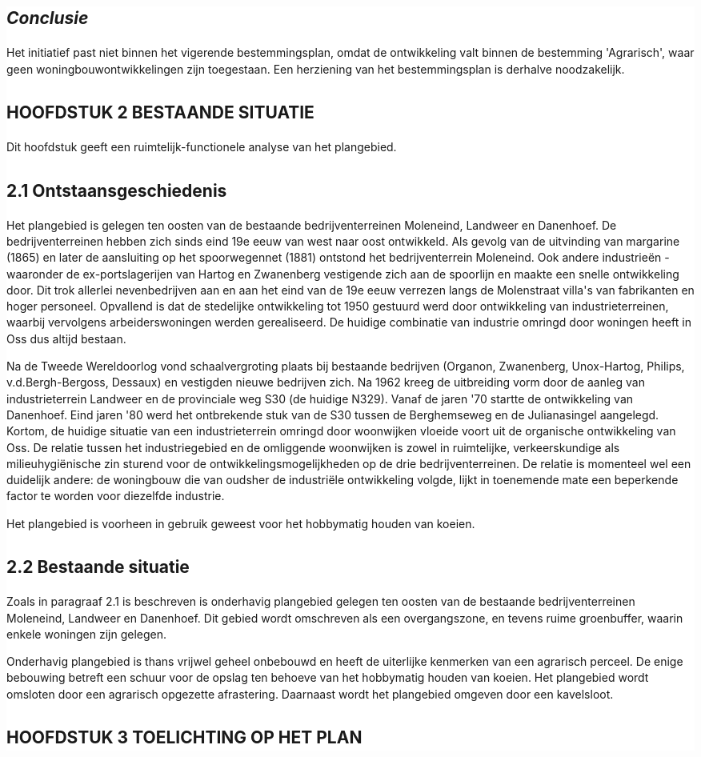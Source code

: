 ## *Conclusie*

Het initiatief past niet binnen het vigerende bestemmingsplan, omdat de ontwikkeling valt binnen de bestemming 'Agrarisch', waar geen woningbouwontwikkelingen zijn toegestaan. Een herziening van het bestemmingsplan is derhalve noodzakelijk.

## <span id="page-14-0"></span>HOOFDSTUK 2 BESTAANDE SITUATIE

<span id="page-14-1"></span>Dit hoofdstuk geeft een ruimtelijk-functionele analyse van het plangebied.

## **2.1 Ontstaansgeschiedenis**

Het plangebied is gelegen ten oosten van de bestaande bedrijventerreinen Moleneind, Landweer en Danenhoef. De bedrijventerreinen hebben zich sinds eind 19e eeuw van west naar oost ontwikkeld. Als gevolg van de uitvinding van margarine (1865) en later de aansluiting op het spoorwegennet (1881) ontstond het bedrijventerrein Moleneind. Ook andere industrieën - waaronder de ex-portslagerijen van Hartog en Zwanenberg vestigende zich aan de spoorlijn en maakte een snelle ontwikkeling door. Dit trok allerlei nevenbedrijven aan en aan het eind van de 19e eeuw verrezen langs de Molenstraat villa's van fabrikanten en hoger personeel. Opvallend is dat de stedelijke ontwikkeling tot 1950 gestuurd werd door ontwikkeling van industrieterreinen, waarbij vervolgens arbeiderswoningen werden gerealiseerd. De huidige combinatie van industrie omringd door woningen heeft in Oss dus altijd bestaan.

Na de Tweede Wereldoorlog vond schaalvergroting plaats bij bestaande bedrijven (Organon, Zwanenberg, Unox-Hartog, Philips, v.d.Bergh-Bergoss, Dessaux) en vestigden nieuwe bedrijven zich. Na 1962 kreeg de uitbreiding vorm door de aanleg van industrieterrein Landweer en de provinciale weg S30 (de huidige N329). Vanaf de jaren '70 startte de ontwikkeling van Danenhoef. Eind jaren '80 werd het ontbrekende stuk van de S30 tussen de Berghemseweg en de Julianasingel aangelegd. Kortom, de huidige situatie van een industrieterrein omringd door woonwijken vloeide voort uit de organische ontwikkeling van Oss. De relatie tussen het industriegebied en de omliggende woonwijken is zowel in ruimtelijke, verkeerskundige als milieuhygiënische zin sturend voor de ontwikkelingsmogelijkheden op de drie bedrijventerreinen. De relatie is momenteel wel een duidelijk andere: de woningbouw die van oudsher de industriële ontwikkeling volgde, lijkt in toenemende mate een beperkende factor te worden voor diezelfde industrie.

<span id="page-14-2"></span>Het plangebied is voorheen in gebruik geweest voor het hobbymatig houden van koeien.

## **2.2 Bestaande situatie**

Zoals in paragraaf 2.1 is beschreven is onderhavig plangebied gelegen ten oosten van de bestaande bedrijventerreinen Moleneind, Landweer en Danenhoef. Dit gebied wordt omschreven als een overgangszone, en tevens ruime groenbuffer, waarin enkele woningen zijn gelegen.

Onderhavig plangebied is thans vrijwel geheel onbebouwd en heeft de uiterlijke kenmerken van een agrarisch perceel. De enige bebouwing betreft een schuur voor de opslag ten behoeve van het hobbymatig houden van koeien. Het plangebied wordt omsloten door een agrarisch opgezette afrastering. Daarnaast wordt het plangebied omgeven door een kavelsloot.

## <span id="page-16-0"></span>HOOFDSTUK 3 TOELICHTING OP HET PLAN
